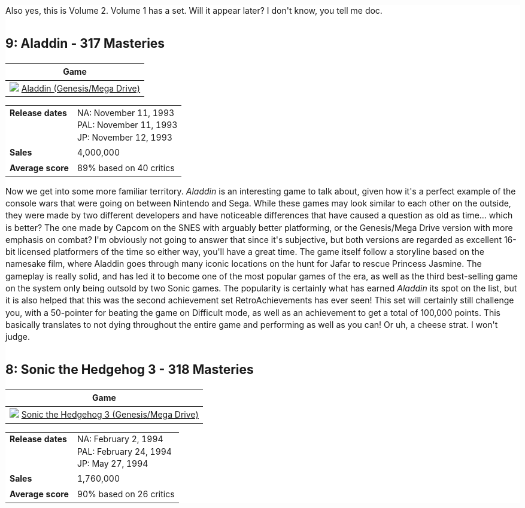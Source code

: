 Also yes, this is Volume 2. Volume 1 has a set. Will it appear later? I don't know, you tell me doc.

## 9: Aladdin - 317 Masteries

| Game                                                                                                                       |
| -------------------------------------------------------------------------------------------------------------------------- |
| ![](https://retroachievements.org/Images/061384.png) [Aladdin (Genesis/Mega Drive)]( https://retroachievements.org/game/2) |

|                   |                                                                          |
| ----------------- | ------------------------------------------------------------------------ |
| **Release dates** | NA: November 11, 1993<br>PAL: November 11, 1993<br>JP: November 12, 1993 |
| **Sales**         | 4,000,000                                                                |
| **Average score** | 89% based on 40 critics                                                  |

Now we get into some more familiar territory. _Aladdin_ is an interesting game to talk about, given how it's a perfect example of the console wars that were going on between Nintendo and Sega. While these games may look similar to each other on the outside, they were made by two different developers and have noticeable differences that have caused a question as old as time... which is better? The one made by Capcom on the SNES with arguably better platforming, or the Genesis/Mega Drive version with more emphasis on combat? I'm obviously not going to answer that since it's subjective, but both versions are regarded as excellent 16-bit licensed platformers of the time so either way, you'll have a great time. The game itself follow a storyline based on the namesake film, where Aladdin goes through many iconic locations on the hunt for Jafar to rescue Princess Jasmine. The gameplay is really solid, and has led it to become one of the most popular games of the era, as well as the third best-selling game on the system only being outsold by two Sonic games. The popularity is certainly what has earned _Aladdin_ its spot on the list, but it is also helped that this was the second achievement set RetroAchievements has ever seen! This set will certainly still challenge you, with a 50-pointer for beating the game on Difficult mode, as well as an achievement to get a total of 100,000 points. This basically translates to not dying throughout the entire game and performing as well as you can! Or uh, a cheese strat. I won't judge.

## 8: Sonic the Hedgehog 3 - 318 Masteries

| Game                                                                                                                                     |
| ---------------------------------------------------------------------------------------------------------------------------------------- |
| ![](https://retroachievements.org/Images/087045.png) [Sonic the Hedgehog 3 (Genesis/Mega Drive)]( https://retroachievements.org/game/21) |

|                   |                                                                    |
| ----------------- | ------------------------------------------------------------------ |
| **Release dates** | NA: February 2, 1994<br>PAL: February 24, 1994<br>JP: May 27, 1994 |
| **Sales**         | 1,760,000                                                          |
| **Average score** | 90% based on 26 critics                                            |
